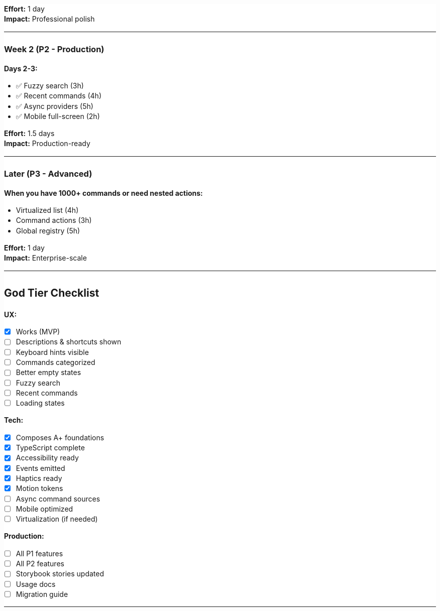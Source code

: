 **Effort:** 1 day  
**Impact:** Professional polish

---

### Week 2 (P2 - Production)
**Days 2-3:**
- ✅ Fuzzy search (3h)
- ✅ Recent commands (4h)
- ✅ Async providers (5h)
- ✅ Mobile full-screen (2h)

**Effort:** 1.5 days  
**Impact:** Production-ready

---

### Later (P3 - Advanced)
**When you have 1000+ commands or need nested actions:**
- Virtualized list (4h)
- Command actions (3h)
- Global registry (5h)

**Effort:** 1 day  
**Impact:** Enterprise-scale

---

## God Tier Checklist

**UX:**
- [x] Works (MVP)
- [ ] Descriptions & shortcuts shown
- [ ] Keyboard hints visible
- [ ] Commands categorized
- [ ] Better empty states
- [ ] Fuzzy search
- [ ] Recent commands
- [ ] Loading states

**Tech:**
- [x] Composes A+ foundations
- [x] TypeScript complete
- [x] Accessibility ready
- [x] Events emitted
- [x] Haptics ready
- [x] Motion tokens
- [ ] Async command sources
- [ ] Mobile optimized
- [ ] Virtualization (if needed)

**Production:**
- [ ] All P1 features
- [ ] All P2 features
- [ ] Storybook stories updated
- [ ] Usage docs
- [ ] Migration guide

---